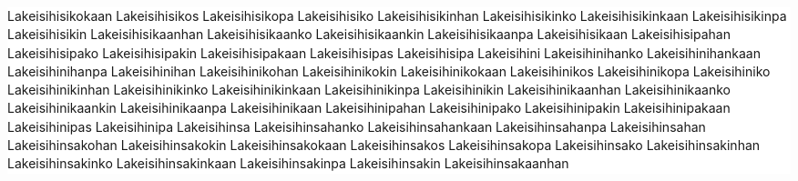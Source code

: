 Lakeisihisikokaan
Lakeisihisikos
Lakeisihisikopa
Lakeisihisiko
Lakeisihisikinhan
Lakeisihisikinko
Lakeisihisikinkaan
Lakeisihisikinpa
Lakeisihisikin
Lakeisihisikaanhan
Lakeisihisikaanko
Lakeisihisikaankin
Lakeisihisikaanpa
Lakeisihisikaan
Lakeisihisipahan
Lakeisihisipako
Lakeisihisipakin
Lakeisihisipakaan
Lakeisihisipas
Lakeisihisipa
Lakeisihini
Lakeisihinihanko
Lakeisihinihankaan
Lakeisihinihanpa
Lakeisihinihan
Lakeisihinikohan
Lakeisihinikokin
Lakeisihinikokaan
Lakeisihinikos
Lakeisihinikopa
Lakeisihiniko
Lakeisihinikinhan
Lakeisihinikinko
Lakeisihinikinkaan
Lakeisihinikinpa
Lakeisihinikin
Lakeisihinikaanhan
Lakeisihinikaanko
Lakeisihinikaankin
Lakeisihinikaanpa
Lakeisihinikaan
Lakeisihinipahan
Lakeisihinipako
Lakeisihinipakin
Lakeisihinipakaan
Lakeisihinipas
Lakeisihinipa
Lakeisihinsa
Lakeisihinsahanko
Lakeisihinsahankaan
Lakeisihinsahanpa
Lakeisihinsahan
Lakeisihinsakohan
Lakeisihinsakokin
Lakeisihinsakokaan
Lakeisihinsakos
Lakeisihinsakopa
Lakeisihinsako
Lakeisihinsakinhan
Lakeisihinsakinko
Lakeisihinsakinkaan
Lakeisihinsakinpa
Lakeisihinsakin
Lakeisihinsakaanhan